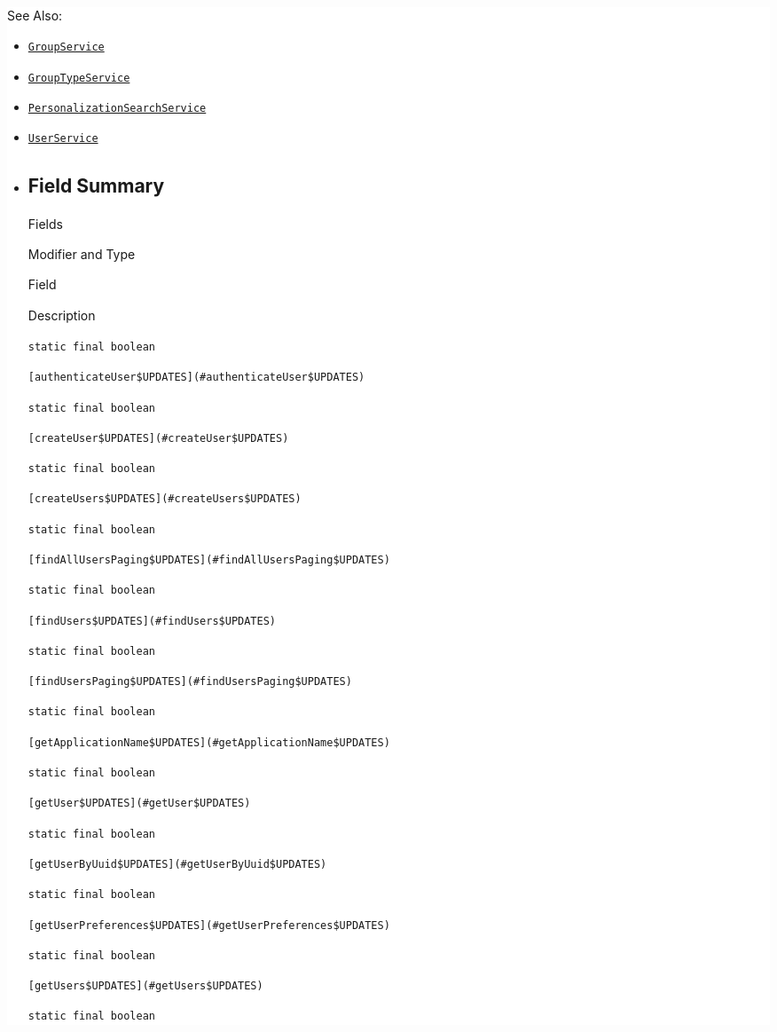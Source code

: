 See Also:

-   [`GroupService`](GroupService.html "interface in com.appiancorp.suiteapi.personalization")
-   [`GroupTypeService`](GroupTypeService.html "interface in com.appiancorp.suiteapi.personalization")
-   [`PersonalizationSearchService`](PersonalizationSearchService.html "interface in com.appiancorp.suiteapi.personalization")
-   [`UserService`](UserService.html "interface in com.appiancorp.suiteapi.personalization")

-   ## Field Summary

    Fields

    Modifier and Type

    Field

    Description

    `static final boolean`

    `[authenticateUser$UPDATES](#authenticateUser$UPDATES)`

    `static final boolean`

    `[createUser$UPDATES](#createUser$UPDATES)`

    `static final boolean`

    `[createUsers$UPDATES](#createUsers$UPDATES)`

    `static final boolean`

    `[findAllUsersPaging$UPDATES](#findAllUsersPaging$UPDATES)`

    `static final boolean`

    `[findUsers$UPDATES](#findUsers$UPDATES)`

    `static final boolean`

    `[findUsersPaging$UPDATES](#findUsersPaging$UPDATES)`

    `static final boolean`

    `[getApplicationName$UPDATES](#getApplicationName$UPDATES)`

    `static final boolean`

    `[getUser$UPDATES](#getUser$UPDATES)`

    `static final boolean`

    `[getUserByUuid$UPDATES](#getUserByUuid$UPDATES)`

    `static final boolean`

    `[getUserPreferences$UPDATES](#getUserPreferences$UPDATES)`

    `static final boolean`

    `[getUsers$UPDATES](#getUsers$UPDATES)`

    `static final boolean`
